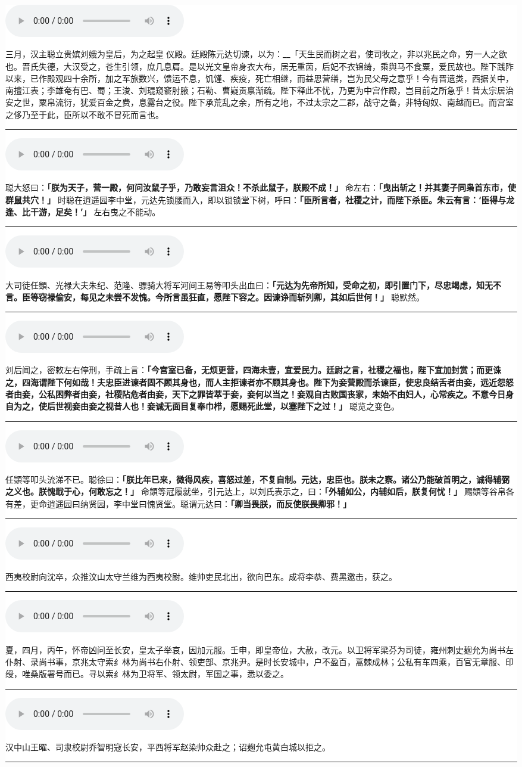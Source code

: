 
![](assets/audios/088/59.mp3)

三月，汉主聪立贵嫔刘娥为皇后，为之起皇 仪殿。廷殿陈元达切谏，以为：__「天生民而树之君，使司牧之，非以兆民之命，穷一人之欲也。晋氏失德，大汉受之，苍生引领，庶几息肩。是以光文皇帝身衣大布，居无重茵，后妃不衣锦绮，乘舆马不食粟，爱民故也。陛下践阼以来，已作殿观四十余所，加之军旅数兴，馈运不息，饥馑、疾疫，死亡相继，而益思营缮，岂为民父母之意乎！今有晋遗类，西据关中，南擅江表；李雄奄有巴、蜀；王浚、刘琨窥窬肘腋；石勒、曹嶷贡禀渐疏。陛下释此不忧，乃更为中宫作殿，岂目前之所急乎！昔太宗居治安之世，粟帛流衍，犹爱百金之费，息露台之役。陛下承荒乱之余，所有之地，不过太宗之二郡，战守之备，非特匈奴、南越而已。而宫室之侈乃至于此，臣所以不敢不冒死而言也。

---

![](assets/audios/088/60.mp3)

聪大怒曰：__「朕为天子，营一殿，何问汝鼠子乎，乃敢妄言沮众！不杀此鼠子，朕殿不成！」__ 命左右：__「曳出斩之！并其妻子同枭首东市，使群鼠共穴！」__ 时聪在逍遥园李中堂，元达先锁腰而入，即以锁锁堂下树，呼曰：__「臣所言者，社稷之计，而陛下杀臣。朱云有言：‘臣得与龙逢、比干游，足矣！’」__ 左右曳之不能动。

---

![](assets/audios/088/61.mp3)

大司徒任顗、光禄大夫朱纪、范隆、骠骑大将军河间王易等叩头出血曰：__「元达为先帝所知，受命之初，即引置门下，尽忠竭虑，知无不言。臣等窃禄偷安，每见之未尝不发愧。今所言虽狂直，愿陛下容之。因谏诤而斩列卿，其如后世何！」__ 聪默然。

---

![](assets/audios/088/62.mp3)

刘后闻之，密敕左右停刑，手疏上言：__「今宫室已备，无烦更营，四海未壹，宜爱民力。廷尉之言，社稷之福也，陛下宜加封赏；而更诛之，四海谓陛下何如哉！夫忠臣进谏者固不顾其身也，而人主拒谏者亦不顾其身也。陛下为妾营殿而杀谏臣，使忠良结舌者由妾，远近怨怒者由妾，公私困弊者由妾，社稷阽危者由妾，天下之罪皆萃于妾，妾何以当之！妾观自古败国丧家，未始不由妇人，心常疾之。不意今日身自为之，使后世视妾由妾之视昔人也！妾诚无面目复奉巾栉，愿赐死此堂，以塞陛下之过！」__ 聪览之变色。

---

![](assets/audios/088/63.mp3)

任顗等叩头流涕不已。聪徐曰：__「朕比年已来，微得风疾，喜怒过差，不复自制。元达，忠臣也。朕未之察。诸公乃能破首明之，诚得辅弼之义也。朕愧戢于心，何敢忘之！」__ 命顗等冠履就坐，引元达上，以刘氏表示之，曰：__「外辅如公，内辅如后，朕复何忧！」__ 赐顗等谷帛各有差，更命逍遥园曰纳贤园，李中堂曰愧贤堂。聪谓元达曰：__「卿当畏朕，而反使朕畏卿邪！」__ 

---

![](assets/audios/088/64.mp3)

西夷校尉向沈卒，众推汶山太守兰维为西夷校尉。维帅吏民北出，欲向巴东。成将李恭、费黑邀击，获之。

---

![](assets/audios/088/65.mp3)

夏，四月，丙午，怀帝凶问至长安，皇太子举哀，因加元服。壬申，即皇帝位，大赦，改元。以卫将军梁芬为司徒，雍州刺史麹允为尚书左仆射、录尚书事，京兆太守索纟林为尚书右仆射、领吏部、京兆尹。是时长安城中，户不盈百，蒿棘成林；公私有车四乘，百官无章服、印绶，唯桑版署号而已。寻以索纟林为卫将军、领太尉，军国之事，悉以委之。

---

![](assets/audios/088/66.mp3)

汉中山王曜、司隶校尉乔智明寇长安，平西将军赵染帅众赴之；诏麹允屯黄白城以拒之。

---